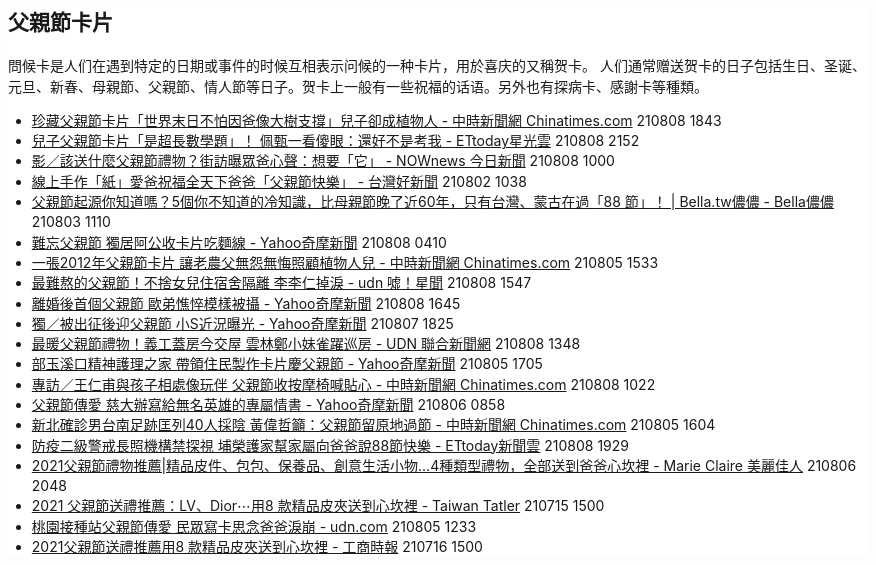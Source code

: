 ## 父親節卡片

問候卡是人们在遇到特定的日期或事件的时候互相表示问候的一种卡片，用於喜庆的又稱贺卡。
人们通常赠送贺卡的日子包括生日、圣诞、元旦、新春、母親節、父親節、情人節等日子。贺卡上一般有一些祝福的话语。另外也有探病卡、感謝卡等種類。
- [珍藏父親節卡片「世界末日不怕因爸像大樹支撐」兒子卻成植物人 - 中時新聞網 Chinatimes.com](https://www.chinatimes.com/realtimenews/20210808004200-260421 "珍藏父親節卡片「世界末日不怕因爸像大樹支撐」兒子卻成植物人 - 中時新聞網 Chinatimes.com") 210808 1843
- [兒子父親節卡片「是超長數學題」！ 佩甄一看傻眼：還好不是考我 - ETtoday星光雲](https://star.ettoday.net/news/2051153 "兒子父親節卡片「是超長數學題」！ 佩甄一看傻眼：還好不是考我 - ETtoday星光雲") 210808 2152
- [影／該送什麼父親節禮物？街訪曝眾爸心聲：想要「它」 - NOWnews 今日新聞](https://www.nownews.com/news/5348284 "影／該送什麼父親節禮物？街訪曝眾爸心聲：想要「它」 - NOWnews 今日新聞") 210808 1000
- [線上手作「紙」愛爸祝福全天下爸爸「父親節快樂」 - 台灣好新聞](http://www.taiwanhot.net/?p=953390 "線上手作「紙」愛爸祝福全天下爸爸「父親節快樂」 - 台灣好新聞") 210802 1038
- [父親節起源你知道嗎？5個你不知道的冷知識，比母親節晚了近60年，只有台灣、蒙古在過「88 節」！ | Bella.tw儂儂 - Bella儂儂](https://www.bella.tw/articles/novelty/30598 "父親節起源你知道嗎？5個你不知道的冷知識，比母親節晚了近60年，只有台灣、蒙古在過「88 節」！ | Bella.tw儂儂 - Bella儂儂") 210803 1110
- [難忘父親節 獨居阿公收卡片吃麵線 - Yahoo奇摩新聞](https://tw.news.yahoo.com/%E9%9B%A3%E5%BF%98%E7%88%B6%E8%A6%AA%E7%AF%80-%E7%8D%A8%E5%B1%85%E9%98%BF%E5%85%AC%E6%94%B6%E5%8D%A1%E7%89%87%E5%90%83%E9%BA%B5%E7%B7%9A-201000630.html "難忘父親節 獨居阿公收卡片吃麵線 - Yahoo奇摩新聞") 210808 0410
- [一張2012年父親節卡片 讓老農父無怨無悔照顧植物人兒 - 中時新聞網 Chinatimes.com](https://www.chinatimes.com/realtimenews/20210805004426-260421 "一張2012年父親節卡片 讓老農父無怨無悔照顧植物人兒 - 中時新聞網 Chinatimes.com") 210805 1533
- [最難熬的父親節！不捨女兒住宿舍隔離 李李仁掉淚 - udn 噓！星聞](https://stars.udn.com/star/story/10091/5659307 "最難熬的父親節！不捨女兒住宿舍隔離 李李仁掉淚 - udn 噓！星聞") 210808 1547
- [離婚後首個父親節 歐弟憔悴模樣被攝 - Yahoo奇摩新聞](https://tw.news.yahoo.com/%E9%9B%A2%E5%A9%9A%E5%BE%8C%E9%A6%96%E5%80%8B%E7%88%B6%E8%A6%AA%E7%AF%80-%E6%AD%90%E5%BC%9F%E6%86%94%E6%82%B4%E6%A8%A1%E6%A8%A3%E8%A2%AB%E6%94%9D-084502377.html "離婚後首個父親節 歐弟憔悴模樣被攝 - Yahoo奇摩新聞") 210808 1645
- [獨／被出征後迎父親節 小S近況曝光 - Yahoo奇摩新聞](https://tw.news.yahoo.com/%E7%8D%A8-%E8%A2%AB%E5%87%BA%E5%BE%81%E5%BE%8C%E8%BF%8E%E7%88%B6%E8%A6%AA%E7%AF%80-%E5%B0%8Fs%E8%BF%91%E6%B3%81%E6%9B%9D%E5%85%89-102502748.html "獨／被出征後迎父親節 小S近況曝光 - Yahoo奇摩新聞") 210807 1825
- [最暖父親節禮物！義工蓋房今交屋 雲林鄭小妹雀躍巡房 - UDN 聯合新聞網](https://udn.com/news/story/7326/5659080 "最暖父親節禮物！義工蓋房今交屋 雲林鄭小妹雀躍巡房 - UDN 聯合新聞網") 210808 1348
- [部玉溪口精神護理之家 帶領住民製作卡片慶父親節 - Yahoo奇摩新聞](https://tw.news.yahoo.com/%E9%83%A8%E7%8E%89%E6%BA%AA%E5%8F%A3%E7%B2%BE%E7%A5%9E%E8%AD%B7%E7%90%86%E4%B9%8B%E5%AE%B6-%E5%B8%B6%E9%A0%98%E4%BD%8F%E6%B0%91%E8%A3%BD%E4%BD%9C%E5%8D%A1%E7%89%87%E6%85%B6%E7%88%B6%E8%A6%AA%E7%AF%80-090530626.html "部玉溪口精神護理之家 帶領住民製作卡片慶父親節 - Yahoo奇摩新聞") 210805 1705
- [專訪／王仁甫與孩子相處像玩伴 父親節收按摩椅喊貼心 - 中時新聞網 Chinatimes.com](https://www.chinatimes.com/realtimenews/20210808002196-260404 "專訪／王仁甫與孩子相處像玩伴 父親節收按摩椅喊貼心 - 中時新聞網 Chinatimes.com") 210808 1022
- [父親節傳愛 慈大辦寫給無名英雄的專屬情書 - Yahoo奇摩新聞](https://tw.news.yahoo.com/%E7%88%B6%E8%A6%AA%E7%AF%80%E5%82%B3%E6%84%9B-%E6%85%88%E5%A4%A7%E8%BE%A6%E5%AF%AB%E7%B5%A6%E7%84%A1%E5%90%8D%E8%8B%B1%E9%9B%84%E7%9A%84%E5%B0%88%E5%B1%AC%E6%83%85%E6%9B%B8-005845774.html "父親節傳愛 慈大辦寫給無名英雄的專屬情書 - Yahoo奇摩新聞") 210806 0858
- [新北確診男台南足跡匡列40人採陰 黃偉哲籲：父親節留原地過節 - 中時新聞網 Chinatimes.com](https://www.chinatimes.com/realtimenews/20210805004701-260405 "新北確診男台南足跡匡列40人採陰 黃偉哲籲：父親節留原地過節 - 中時新聞網 Chinatimes.com") 210805 1604
- [防疫二級警戒長照機構禁探視 埔榮護家幫家屬向爸爸說88節快樂 - ETtoday新聞雲](https://www.ettoday.net/news/20210808/2051094.htm "防疫二級警戒長照機構禁探視 埔榮護家幫家屬向爸爸說88節快樂 - ETtoday新聞雲") 210808 1929
- [2021父親節禮物推薦|精品皮件、包包、保養品、創意生活小物...4種類型禮物，全部送到爸爸心坎裡 - Marie Claire 美麗佳人](https://www.marieclaire.com.tw/lifestyle/living/51467/fathers-day-gift "2021父親節禮物推薦|精品皮件、包包、保養品、創意生活小物...4種類型禮物，全部送到爸爸心坎裡 - Marie Claire 美麗佳人") 210806 2048
- [2021 父親節送禮推薦：LV、Dior⋯用8 款精品皮夾送到心坎裡 - Taiwan Tatler](https://tw.asiatatler.com/style/fathers-day-wallet-gift "2021 父親節送禮推薦：LV、Dior⋯用8 款精品皮夾送到心坎裡 - Taiwan Tatler") 210715 1500
- [桃園接種站父親節傳愛 民眾寫卡思念爸爸淚崩 - udn.com](https://udn.com/news/story/7324/5652150 "桃園接種站父親節傳愛 民眾寫卡思念爸爸淚崩 - udn.com") 210805 1233
- [2021父親節送禮推薦用8 款精品皮夾送到心坎裡 - 工商時報](https://ctee.com.tw/bookstore/magazine/488979.html "2021父親節送禮推薦用8 款精品皮夾送到心坎裡 - 工商時報") 210716 1500
